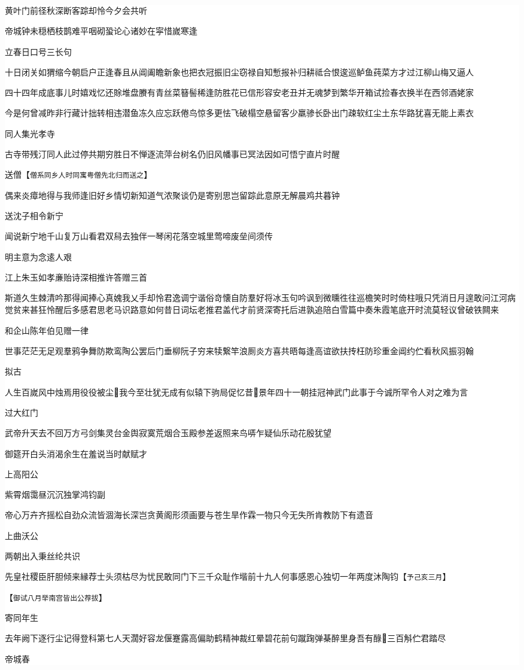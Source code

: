 黄叶门前径秋深断客踪却怜今夕会共听  

帝城钟未穏栖枝鹊难平咽砌蛩论心诸妙在寜惜嵗寒逢  

立春日口号三长句  

十日闭关如猬缩今朝启户正逢春且从阊阖瞻新象也把衣冠振旧尘窃禄自知慙报补归耕祗合恨逡巡鲈鱼莼菜方才过江柳山梅又逼人  

四十四年成底事儿时嬉戏忆还賖堆盘賸有青丝菜簮髻稀逢防胜花已信形容安老丑并无魂梦到繁华开箱试捡春衣换半在西邻酒姥家  

今是何曾减昨非行藏计拙转相违潜鱼冻久应忘跃倦鸟惊多更怯飞破榻空悬留客少羸骖长卧出门疎软红尘土东华路犹喜无能上素衣  

同人集光孝寺  

古寺带残汀同人此过停共期穷胜日不惮逐流萍台树名仍旧风幡事已冥法因如可悟宁直片时醒  

送僧【`僧系同乡人时同寓粤僧先北归而送之`】  

偶来炎瘴地得与我师逢旧好乡情切新知道气浓聚谈仍是寄别思岂留踪此意原无解晨鸡共暮钟  

送沈子相令新宁  

闻说新宁地千山复万山看君双舄去独伴一琴闲花落空城里莺啼废垒间须传  

明主意为念逺人艰  

江上朱玉如孝亷贻诗深相推许答赠三首  

斯道久生棘清吟那得闻捧心真媿我乂手却怜君逸调宁谐俗竒懐自防羣好将冰玉句吟讽到微曛徃往巡檐笑时时倚柱哦只凭消日月遑敢问江河病觉贫来甚狂怜醒后多感君思老马识路意如何昔日词坛老推君盖代才前贤深寄托后进孰追陪白雪篇中奏朱霞笔底开时流莫轻议曾破铁闗来  

和企山陈年伯见赠一律  

世事茫茫无足观羣鸦争舞防欺鸾陶公罢后门垂柳阮子穷来犊繋竿浪厠炎方喜共晤每逢高谊欲扶抟枉防珍重金阊约伫看秋风振羽翰  

拟古  

人生百嵗风中烛焉用役役被尘我今至壮犹无成有似辕下驹局促忆昔景年四十一朝挂冠神武门此事于今诚所罕令人对之难为言  

过大红门  

武帝升天去不回万方弓剑集灵台金舆寂寞荒烟合玉殿参差返照来鸟哢乍疑仙乐动花殷犹望  

御筵开白头消渴余生在羞说当时献赋才  

上高阳公  

紫霄烟霭昼沉沉独掌鸿钧副  

帝心万卉齐摇松自劲众流皆涸海长深岂贪黄阁形须画要与苍生旱作霖一物只今无失所肯教防下有遗音  

上曲沃公  

两朝出入秉丝纶共识  

先皇社稷臣肝胆倾来縁荐士头须枯尽为忧民敢同门下三千众耻作堦前十九人何事感恩心独切一年两度沐陶钧【`予己亥三月`】  

【`御试八月举南宫皆出公荐拔`】  

寄同年生  

去年阙下逐行尘记得登科第七人天濶好容龙偃蹇露高偏助鹤精神裁红晕碧花前句蹴踘弹棊醉里身吾有醁三百斛伫君踏尽  

帝城春  
